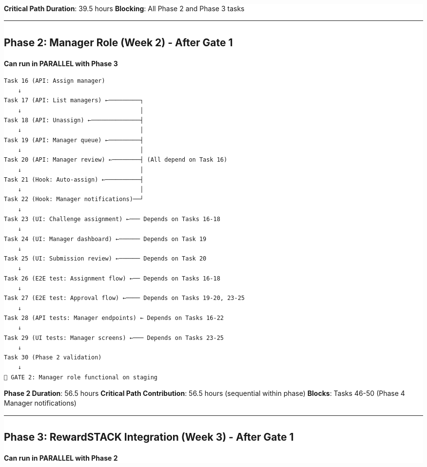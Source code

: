 **Critical Path Duration**: 39.5 hours
**Blocking**: All Phase 2 and Phase 3 tasks

---

## Phase 2: Manager Role (Week 2) - After Gate 1

**Can run in PARALLEL with Phase 3**

```
Task 16 (API: Assign manager)
    ↓
Task 17 (API: List managers) ←─────────┐
    ↓                                  │
Task 18 (API: Unassign) ←──────────────┤
    ↓                                  │
Task 19 (API: Manager queue) ←─────────┤
    ↓                                  │
Task 20 (API: Manager review) ←────────┤ (All depend on Task 16)
    ↓                                  │
Task 21 (Hook: Auto-assign) ←──────────┤
    ↓                                  │
Task 22 (Hook: Manager notifications)──┘
    ↓
Task 23 (UI: Challenge assignment) ←─── Depends on Tasks 16-18
    ↓
Task 24 (UI: Manager dashboard) ←────── Depends on Task 19
    ↓
Task 25 (UI: Submission review) ←────── Depends on Task 20
    ↓
Task 26 (E2E test: Assignment flow) ←── Depends on Tasks 16-18
    ↓
Task 27 (E2E test: Approval flow) ←──── Depends on Tasks 19-20, 23-25
    ↓
Task 28 (API tests: Manager endpoints) ← Depends on Tasks 16-22
    ↓
Task 29 (UI tests: Manager screens) ←─── Depends on Tasks 23-25
    ↓
Task 30 (Phase 2 validation)
    ↓
🚦 GATE 2: Manager role functional on staging
```

**Phase 2 Duration**: 56.5 hours
**Critical Path Contribution**: 56.5 hours (sequential within phase)
**Blocks**: Tasks 46-50 (Phase 4 Manager notifications)

---

## Phase 3: RewardSTACK Integration (Week 3) - After Gate 1

**Can run in PARALLEL with Phase 2**
